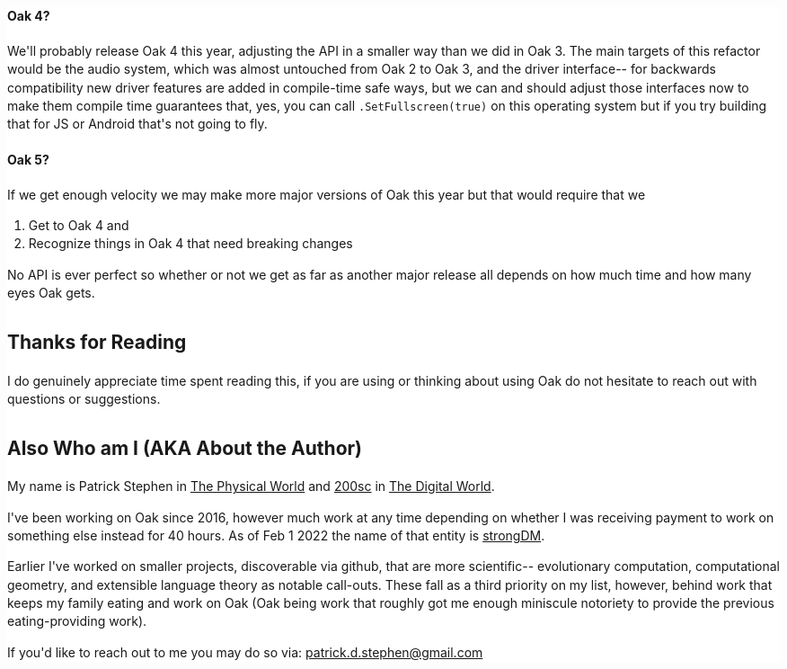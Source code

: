 #### Oak 4?

We'll probably release Oak 4 this year, adjusting the API in a smaller way than we did in Oak 3. The main targets of this refactor would be the audio system, which was almost untouched from Oak 2 to Oak 3, and the driver interface-- for backwards compatibility new driver features are added in compile-time safe ways, but we can and should adjust those interfaces now to make them compile time guarantees that, yes, you can call `.SetFullscreen(true)` on this operating system but if you try building that for JS or Android that's not going to fly.

#### Oak 5?

If we get enough velocity we may make more major versions of Oak this year but that would require that we

1. Get to Oak 4 and
1. Recognize things in Oak 4 that need breaking changes

No API is ever perfect so whether or not we get as far as another major release all depends on how much time and how many eyes Oak gets.

## Thanks for Reading

I do genuinely appreciate time spent reading this, if you are using or thinking about using Oak do not hesitate to reach out with questions or suggestions.

## Also Who am I (AKA About the Author) <a name="also-who-am-i-aka-about-the-author"/>

My name is Patrick Stephen in [The Physical World](https://en.wikipedia.org/wiki/Earth) and [200sc](https://github.com/200sc/) in [The Digital World](https://digimon.fandom.com/wiki/Digital_World).

I've been working on Oak since 2016, however much work at any time depending on whether I was receiving payment to work on something else instead for 40 hours. As of Feb 1 2022 the name of that entity is [strongDM](https://www.strongdm.com/).

Earlier I've worked on smaller projects, discoverable via github, that are more scientific-- evolutionary computation, computational geometry, and extensible language theory as notable call-outs. These fall as a third priority on my list, however, behind work that keeps my family eating and work on Oak (Oak being work that roughly got me enough miniscule notoriety to provide the previous eating-providing work).

If you'd like to reach out to me you may do so via: patrick.d.stephen@gmail.com
